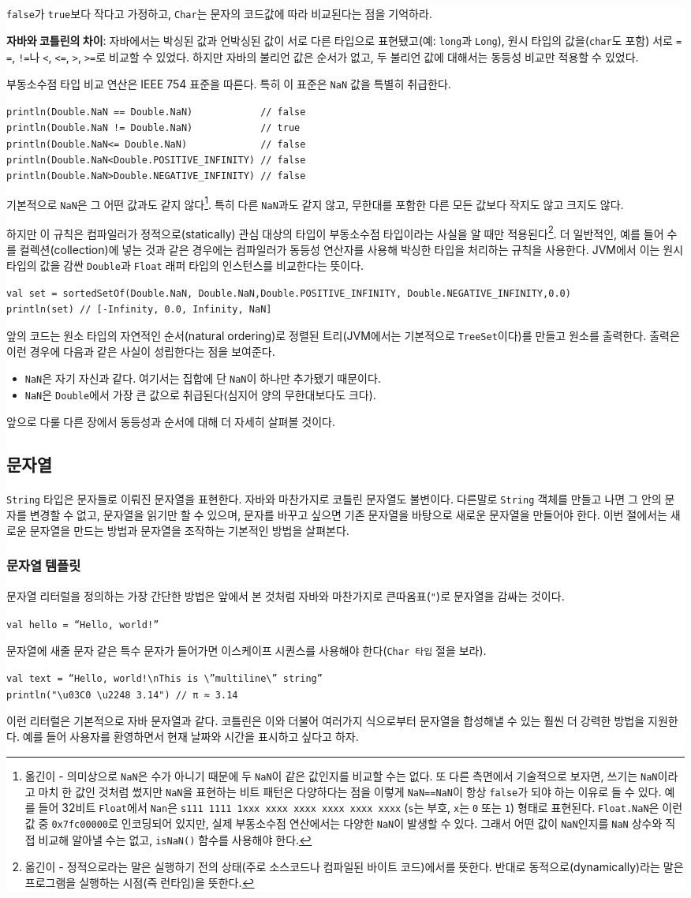 `false`가 `true`보다 작다고 가정하고, `Char`는 문자의 코드값에 따라 비교된다는 점을 기억하라.

**자바와 코틀린의 차이**: 자바에서는 박싱된 값과 언박싱된 값이 서로 다른 타입으로 표현됐고(예: `long`과 `Long`), 원시 타입의 값을(`char`도 포함) 서로 `==`, `!=`나 `<`, `<=`, `>`, `>=`로 비교할 수 있었다. 하지만 자바의 불리언 값은 순서가 없고, 두 불리언 값에 대해서는 동등성 비교만 적용할 수 있었다.

부동소수점 타입 비교 연산은 IEEE 754 표준을 따른다. 특히 이 표준은 `NaN` 값을 특별히 취급한다.

```
println(Double.NaN == Double.NaN)            // false
println(Double.NaN != Double.NaN)            // true
println(Double.NaN<= Double.NaN)             // false
println(Double.NaN<Double.POSITIVE_INFINITY) // false
println(Double.NaN>Double.NEGATIVE_INFINITY) // false
```

기본적으로 `NaN`은 그 어떤 값과도 같지 않다[^enshahar1103]. 특히 다른 `NaN`과도 같지 않고, 무한대를 포함한 다른 모든 값보다 작지도 않고 크지도 않다.

[^enshahar1103]: 옮긴이 - 의미상으로 `NaN`은 수가 아니기 때문에 두 `NaN`이 같은 값인지를 비교할 수는 없다. 또 다른 측면에서 기술적으로 보자면, 쓰기는 `NaN`이라고 마치 한 값인 것처럼 썼지만 `NaN`을 표현하는 비트 패턴은 다양하다는 점을 이렇게 `NaN==NaN`이 항상 `false`가 되야 하는 이유로 들 수 있다. 예를 들어 32비트 `Float`에서 `Nan`은 `s111 1111 1xxx xxxx xxxx xxxx xxxx xxxx` (`s`는 부호, `x`는 `0` 또는 `1`) 형태로 표현된다. `Float.NaN`은 이런 값 중 `0x7fc00000`로 인코딩되어 있지만, 실제 부동소수점 연산에서는 다양한 `NaN`이 발생할 수 있다. 그래서 어떤 값이 `NaN`인지를 `NaN` 상수와 직접 비교해 알아낼 수는 없고, `isNaN()` 함수를 사용해야 한다.

하지만 이 규칙은 컴파일러가 정적으로(statically) 관심 대상의 타입이 부동소수점 타입이라는 사실을 알 때만 적용된다[^enshahar1112]. 더 일반적인, 예를 들어 수를 컬렉션(collection)에 넣는 것과 같은 경우에는 컴파일러가 동등성 연산자를 사용해 박싱한 타입을 처리하는 규칙을 사용한다. JVM에서 이는 원시 타입의 값을 감싼 `Double`과 `Float` 래퍼 타입의 인스턴스를 비교한다는 뜻이다.

```
val set = sortedSetOf(Double.NaN, Double.NaN,Double.POSITIVE_INFINITY, Double.NEGATIVE_INFINITY,0.0)
println(set) // [-Infinity, 0.0, Infinity, NaN]
```

[^enshahar1112]: 옮긴이 - 정적으로라는 말은 실행하기 전의 상태(주로 소스코드나 컴파일된 바이트 코드)에서를 뜻한다. 반대로 동적으로(dynamically)라는 말은 프로그램을 실행하는 시점(즉 런타임)을 뜻한다.

앞의 코드는 원소 타입의 자연적인 순서(natural ordering)로 정렬된 트리(JVM에서는 기본적으로 `TreeSet`이다)를 만들고 원소를 출력한다. 출력은 이런 경우에 다음과 같은 사실이 성립한다는 점을 보여준다.

- `NaN`은 자기 자신과 같다. 여기서는 집합에 단 `NaN`이 하나만 추가됐기 때문이다.
- `NaN`은 `Double`에서 가장 큰 값으로 취급된다(심지어 양의 무한대보다도 크다).

앞으로 다룰 다른 장에서 동등성과 순서에 대해 더 자세히 살펴볼 것이다.

## 문자열

`String` 타입은 문자들로 이뤄진 문자열을 표현한다. 자바와 마찬가지로 코틀린 문자열도 불변이다. 다른말로 `String` 객체를 만들고 나면 그 안의 문자를 변경할 수 없고, 문자열을 읽기만 할 수 있으며, 문자를 바꾸고 싶으면 기존 문자열을 바탕으로 새로운 문자열을 만들어야 한다. 이번 절에서는 새로운 문자열을 만드는 방법과 문자열을 조작하는 기본적인 방법을 살펴본다.

### 문자열 템플릿

문자열 리터럴을 정의하는 가장 간단한 방법은 앞에서 본 것처럼 자바와 마찬가지로 큰따옴표(`"`)로 문자열을 감싸는 것이다.

```
val hello = “Hello, world!”
```

문자열에 새줄 문자 같은 특수 문자가 들어가면 이스케이프 시퀀스를 사용해야 한다(`Char 타입` 절을 보라).

```
val text = “Hello, world!\nThis is \”multiline\” string”
println("\u03C0 \u2248 3.14") // π ≈ 3.14
```

이런 리터럴은 기본적으로 자바 문자열과 같다. 코틀린은 이와 더불어 여러가지 식으로부터 문자열을 합성해낼 수 있는 훨씬 더 강력한 방법을 지원한다. 예를 들어 사용자를 환영하면서 현재 날짜와 시간을 표시하고 싶다고 하자.


[^enshahar1105]: 옮긴이 - 최초 설계 당시 유니코드는 65535자면 전 세계 문자를 담기에 충분하리라고 생각하고 설계됐지만, 나중에 문자가 추가되면서 보조 문자(supplementary character)가 생겨났으며 이 문자들의 코드포인트는 `U+1000`부터 `U+10FFFF`라서 16비트 `Char` 타입에 들어갈 수 없다. 이로 인해 자바 5부터는 저수준에서는 32비트 `int`를 사용하는 식으로 API가 변경됐다. 다만, 기본 플레인(`U+0000`부터 `U+FFFF`)에 속하는 문자는 여전히 `char` 타입에 들어갈 수 있지만, 그렇지 못한 문자들은 `char` 하나만으로는 표현하지 못하는 경우가 생긴다. 이에 대해서는 `https://www.oracle.com/technical-resources/articles/javase/supplementary.html` 를 읽어보라(영문).
[^enshahar0901]: 옮긴이 - 실수를 정수로 만들 때 수직선상에서 0쪽으로 값이 이동한다고 생각하면 된다. 즉, 절대값이 감소하는 방향으로 변환이 이뤄진다. 예를 들어 1.5는 1로, -1.5는 -1로 바뀐다. 한편, 여기서 rounding은 10진수에서 벌어지지 않고 2진수에서 벌어진다는 점에 유의하라. 마지막 예제에서 `999999995904`가 나오는 이유가 바로 이때문이다. 
[^enshahar1057]: 옮긴이 - 혼합 연산을 허용하기는 하지만, 부동소수점 수 사이의 비교나 정수와 부동소수점 수 사이를 비교할 때는 조심해야 한다. 유효숫자 범위에 따라 미묘한 버그가 발생할 수 있다. 이에 대해 자세히 설명하는 것인 이 책의 범위를 벗어난다. 수치해석 관련 서적을 찾아보라.